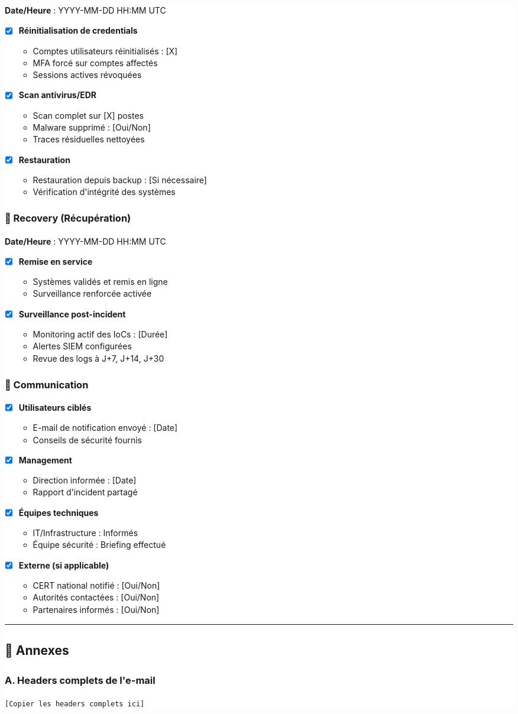 **Date/Heure** : YYYY-MM-DD HH:MM UTC

- [x] **Réinitialisation de credentials**
  - Comptes utilisateurs réinitialisés : [X]
  - MFA forcé sur comptes affectés
  - Sessions actives révoquées
  
- [x] **Scan antivirus/EDR**
  - Scan complet sur [X] postes
  - Malware supprimé : [Oui/Non]
  - Traces résiduelles nettoyées

- [x] **Restauration**
  - Restauration depuis backup : [Si nécessaire]
  - Vérification d'intégrité des systèmes

### 🔄 Recovery (Récupération)

**Date/Heure** : YYYY-MM-DD HH:MM UTC

- [x] **Remise en service**
  - Systèmes validés et remis en ligne
  - Surveillance renforcée activée
  
- [x] **Surveillance post-incident**
  - Monitoring actif des IoCs : [Durée]
  - Alertes SIEM configurées
  - Revue des logs à J+7, J+14, J+30

### 📢 Communication

- [x] **Utilisateurs ciblés**
  - E-mail de notification envoyé : [Date]
  - Conseils de sécurité fournis
  
- [x] **Management**
  - Direction informée : [Date]
  - Rapport d'incident partagé
  
- [x] **Équipes techniques**
  - IT/Infrastructure : Informés
  - Équipe sécurité : Briefing effectué
  
- [x] **Externe (si applicable)**
  - CERT national notifié : [Oui/Non]
  - Autorités contactées : [Oui/Non]
  - Partenaires informés : [Oui/Non]

---

## 📎 Annexes

### A. Headers complets de l'e-mail

```
[Copier les headers complets ici]
```
